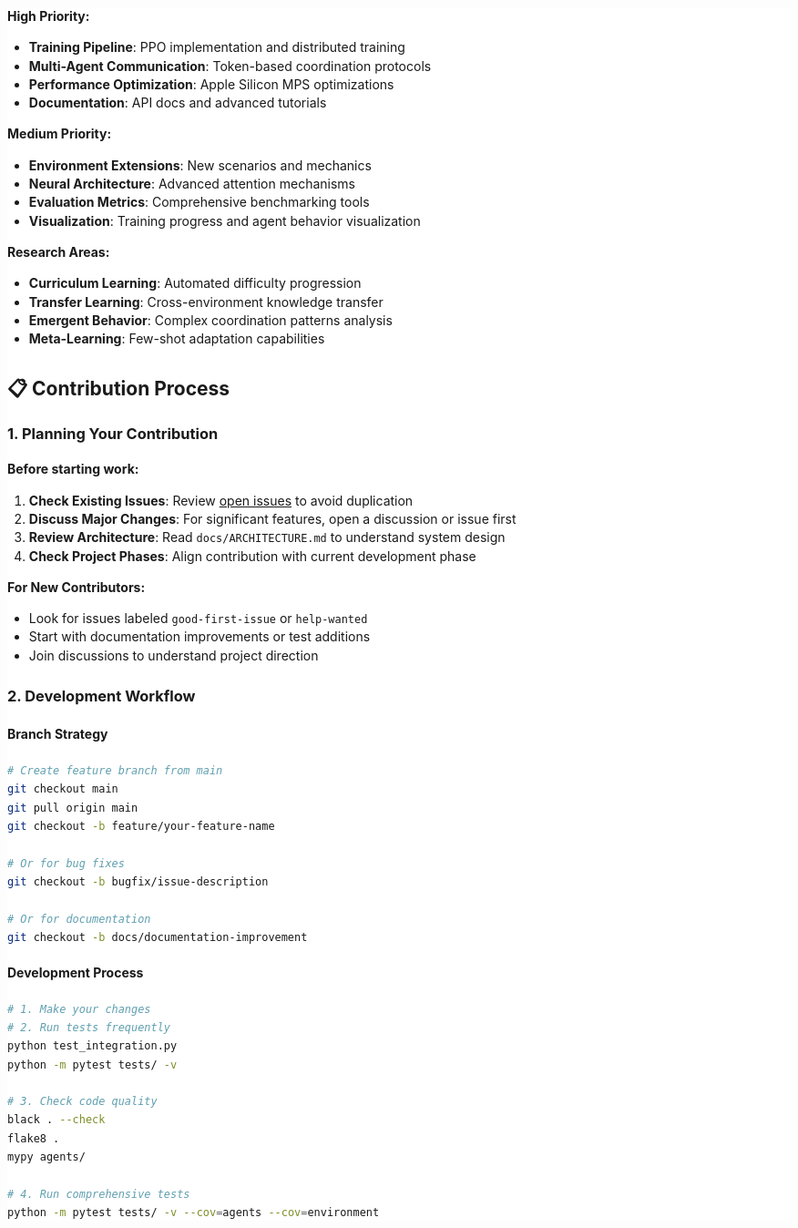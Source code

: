 **High Priority:**
- **Training Pipeline**: PPO implementation and distributed training
- **Multi-Agent Communication**: Token-based coordination protocols
- **Performance Optimization**: Apple Silicon MPS optimizations
- **Documentation**: API docs and advanced tutorials

**Medium Priority:**
- **Environment Extensions**: New scenarios and mechanics
- **Neural Architecture**: Advanced attention mechanisms
- **Evaluation Metrics**: Comprehensive benchmarking tools
- **Visualization**: Training progress and agent behavior visualization

**Research Areas:**
- **Curriculum Learning**: Automated difficulty progression
- **Transfer Learning**: Cross-environment knowledge transfer
- **Emergent Behavior**: Complex coordination patterns analysis
- **Meta-Learning**: Few-shot adaptation capabilities

## 📋 Contribution Process

### 1. Planning Your Contribution

**Before starting work:**

1. **Check Existing Issues**: Review [open issues](https://github.com/curtisreker-creator/project-nexus/issues) to avoid duplication
2. **Discuss Major Changes**: For significant features, open a discussion or issue first
3. **Review Architecture**: Read `docs/ARCHITECTURE.md` to understand system design
4. **Check Project Phases**: Align contribution with current development phase

**For New Contributors:**
- Look for issues labeled `good-first-issue` or `help-wanted`
- Start with documentation improvements or test additions
- Join discussions to understand project direction

### 2. Development Workflow

#### Branch Strategy
```bash
# Create feature branch from main
git checkout main
git pull origin main
git checkout -b feature/your-feature-name

# Or for bug fixes
git checkout -b bugfix/issue-description

# Or for documentation
git checkout -b docs/documentation-improvement
```

#### Development Process
```bash
# 1. Make your changes
# 2. Run tests frequently
python test_integration.py
python -m pytest tests/ -v

# 3. Check code quality
black . --check
flake8 .
mypy agents/

# 4. Run comprehensive tests
python -m pytest tests/ -v --cov=agents --cov=environment
```